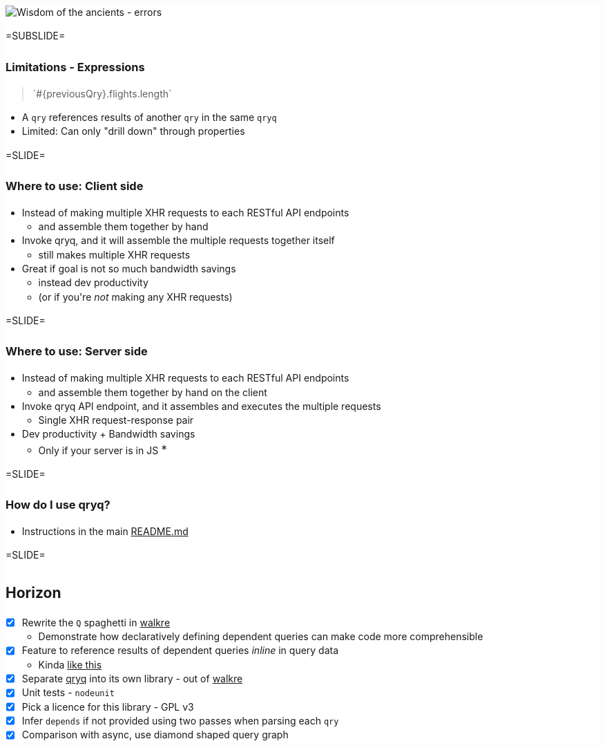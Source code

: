 ![Wisdom of the ancients - errors](http://imgs.xkcd.com/comics/wisdom_of_the_ancients.png)

=SUBSLIDE=

### Limitations - Expressions

<blockquote>
`#{previousQry}.flights.length`
</blockquote>

- A `qry` references results of another `qry` in the same `qryq`
- Limited: Can only "drill down" through properties

=SLIDE=

### Where to use: Client side

- Instead of making multiple XHR requests to each RESTful API endpoints
  - and assemble them together by hand
- Invoke qryq, and it will assemble the multiple requests together itself
  - still makes multiple XHR requests
- Great if goal is not so much bandwidth savings
  - instead dev productivity
  - (or if you're *not* making any XHR requests)

=SLIDE=

### Where to use: Server side

- Instead of making multiple XHR requests to each RESTful API endpoints
  - and assemble them together by hand on the client
- Invoke qryq API endpoint, and it assembles and executes the multiple requests
  - Single XHR request-response pair
- Dev productivity + Bandwidth savings
  - Only if your server is in JS <sup>&lowast;</sup>

=SLIDE=

### How do I use qryq?

- Instructions in the main [README.md](https://github.com/bguiz/qryq)

=SLIDE=

## Horizon

- [x] Rewrite the `Q` spaghetti in [walkre](https://github.com/bguiz/walkre)
  - Demonstrate how declaratively defining dependent queries can make code more comprehensible
- [x] Feature to reference results of dependent queries *inline* in query data
  - Kinda [like this](http://nmjenkins.com/presentations/network-speed.html#/17)
- [x] Separate [qryq](https://github.com/bguiz/qryq) into its own library - out of [walkre](https://github.com/bguiz/walkre)
- [x] Unit tests - `nodeunit`
- [x] Pick a licence for this library - GPL v3
- [x] Infer `depends` if not provided using two passes when parsing each `qry`
- [x] Comparison with async, use diamond shaped query graph
